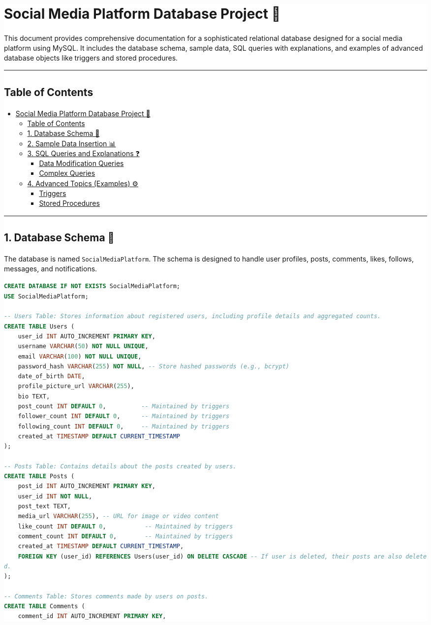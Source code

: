 # Social Media Platform Database Project 📱

This document provides comprehensive documentation for a sophisticated relational database designed for a social media platform using MySQL. It includes the database schema, sample data, SQL queries with explanations, and examples of advanced database objects like triggers and stored procedures.

---

## Table of Contents
- [Social Media Platform Database Project 📱](#social-media-platform-database-project-)
  - [Table of Contents](#table-of-contents)
  - [1. Database Schema 🧱](#1-database-schema-)
  - [2. Sample Data Insertion 📊](#2-sample-data-insertion-)
  - [3. SQL Queries and Explanations ❓](#3-sql-queries-and-explanations-)
    - [Data Modification Queries](#data-modification-queries)
    - [Complex Queries](#complex-queries)
  - [4. Advanced Topics (Examples) ⚙️](#4-advanced-topics-examples-️)
    - [Triggers](#triggers)
    - [Stored Procedures](#stored-procedures)

---

## 1. Database Schema 🧱

The database is named `SocialMediaPlatform`. The schema is designed to handle user profiles, posts, comments, likes, follows, messages, and notifications.

```sql
CREATE DATABASE IF NOT EXISTS SocialMediaPlatform;
USE SocialMediaPlatform;

-- Users Table: Stores information about registered users, including profile details and aggregated counts.
CREATE TABLE Users (
    user_id INT AUTO_INCREMENT PRIMARY KEY,
    username VARCHAR(50) NOT NULL UNIQUE,
    email VARCHAR(100) NOT NULL UNIQUE,
    password_hash VARCHAR(255) NOT NULL, -- Store hashed passwords (e.g., bcrypt)
    date_of_birth DATE,
    profile_picture_url VARCHAR(255),
    bio TEXT,
    post_count INT DEFAULT 0,          -- Maintained by triggers
    follower_count INT DEFAULT 0,      -- Maintained by triggers
    following_count INT DEFAULT 0,     -- Maintained by triggers
    created_at TIMESTAMP DEFAULT CURRENT_TIMESTAMP
);

-- Posts Table: Contains details about the posts created by users.
CREATE TABLE Posts (
    post_id INT AUTO_INCREMENT PRIMARY KEY,
    user_id INT NOT NULL,
    post_text TEXT,
    media_url VARCHAR(255), -- URL for image or video content
    like_count INT DEFAULT 0,           -- Maintained by triggers
    comment_count INT DEFAULT 0,        -- Maintained by triggers
    created_at TIMESTAMP DEFAULT CURRENT_TIMESTAMP,
    FOREIGN KEY (user_id) REFERENCES Users(user_id) ON DELETE CASCADE -- If user is deleted, their posts are also deleted.
);

-- Comments Table: Stores comments made by users on posts.
CREATE TABLE Comments (
    comment_id INT AUTO_INCREMENT PRIMARY KEY,
```